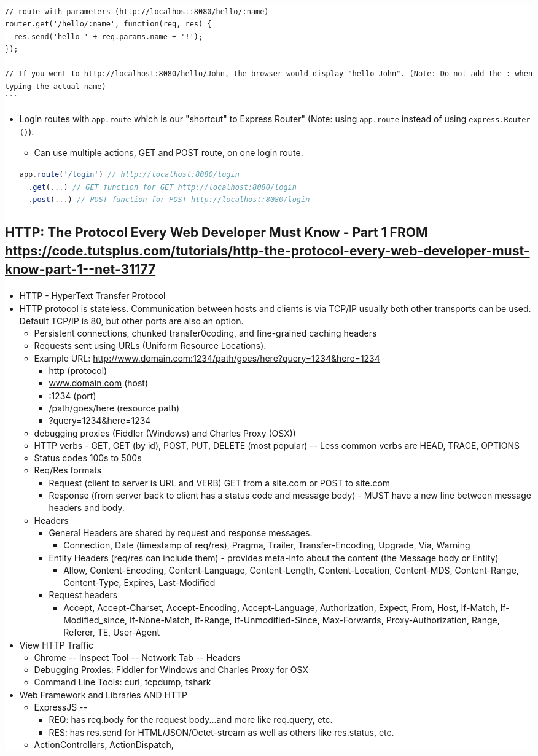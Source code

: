 
    // route with parameters (http://localhost:8080/hello/:name)
    router.get('/hello/:name', function(req, res) {
      res.send('hello ' + req.params.name + '!');
    });

    // If you went to http://localhost:8080/hello/John, the browser would display "hello John". (Note: Do not add the : when typing the actual name)
    ```

  - Login routes with `app.route` which is our "shortcut" to Express Router" (Note: using `app.route` instead of using `express.Router()`).
    - Can use multiple actions, GET and POST route, on one login route.

    ```js
    app.route('/login') // http://localhost:8080/login
      .get(...) // GET function for GET http://localhost:8080/login
      .post(...) // POST function for POST http://localhost:8080/login


## HTTP: The Protocol Every Web Developer Must Know - Part 1 FROM https://code.tutsplus.com/tutorials/http-the-protocol-every-web-developer-must-know-part-1--net-31177
- HTTP - HyperText Transfer Protocol 
- HTTP protocol is stateless. Communication between hosts and clients is via TCP/IP usually both other transports can be used. Default TCP/IP is 80, but other ports are also an option. 
  - Persistent connections, chunked transfer0coding, and fine-grained caching headers
  - Requests sent using URLs (Uniform Resource Locations).
  - Example URL: http://www.domain.com:1234/path/goes/here?query=1234&here=1234
    - http (protocol)
    - www.domain.com (host)
    - :1234 (port)
    - /path/goes/here (resource path)
    - ?query=1234&here=1234
  - debugging proxies (Fiddler (Windows) and Charles Proxy (OSX))
  - HTTP verbs - GET, GET (by id), POST, PUT, DELETE (most popular) -- Less common verbs are HEAD, TRACE, OPTIONS
  - Status codes 100s to 500s
  - Req/Res formats
    - Request (client to server is URL and VERB) GET from a site.com or POST to site.com
    - Response (from server back to client has a status code and message body) - MUST have a new line between message headers and body. 
  - Headers
    - General Headers are shared by request and response messages. 
      - Connection, Date (timestamp of req/res), Pragma, Trailer, Transfer-Encoding, Upgrade, Via, Warning 
    - Entity Headers (req/res can include them) - provides meta-info about the content (the Message body or Entity)
      - Allow, Content-Encoding, Content-Language, Content-Length, Content-Location, Content-MDS, Content-Range, Content-Type, Expires, Last-Modified
    - Request headers
      - Accept, Accept-Charset, Accept-Encoding, Accept-Language, Authorization, Expect, From, Host, If-Match, If-Modified_since, If-None-Match, If-Range, If-Unmodified-Since, Max-Forwards, Proxy-Authorization, Range, Referer, TE, User-Agent
- View HTTP Traffic 
  - Chrome -- Inspect Tool -- Network Tab -- Headers
  - Debugging Proxies: Fiddler for Windows and Charles Proxy for OSX
  - Command Line Tools: curl, tcpdump, tshark 
- Web Framework and Libraries AND HTTP
  - ExpressJS -- 
    - REQ: has req.body for the request body...and more like req.query, etc. 
    - RES: has res.send for HTML/JSON/Octet-stream as well as others like res.status, etc. 
  - ActionControllers, ActionDispatch, 
